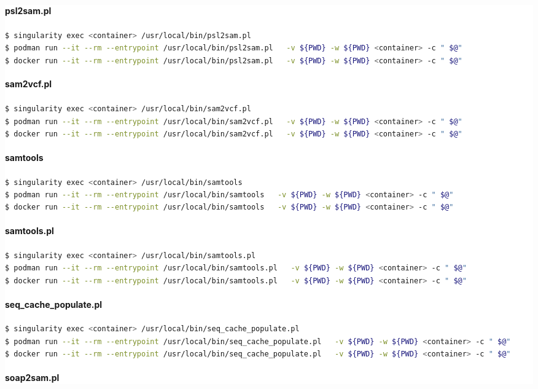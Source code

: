 
#### psl2sam.pl

```bash
$ singularity exec <container> /usr/local/bin/psl2sam.pl
$ podman run --it --rm --entrypoint /usr/local/bin/psl2sam.pl   -v ${PWD} -w ${PWD} <container> -c " $@"
$ docker run --it --rm --entrypoint /usr/local/bin/psl2sam.pl   -v ${PWD} -w ${PWD} <container> -c " $@"
```


#### sam2vcf.pl

```bash
$ singularity exec <container> /usr/local/bin/sam2vcf.pl
$ podman run --it --rm --entrypoint /usr/local/bin/sam2vcf.pl   -v ${PWD} -w ${PWD} <container> -c " $@"
$ docker run --it --rm --entrypoint /usr/local/bin/sam2vcf.pl   -v ${PWD} -w ${PWD} <container> -c " $@"
```


#### samtools

```bash
$ singularity exec <container> /usr/local/bin/samtools
$ podman run --it --rm --entrypoint /usr/local/bin/samtools   -v ${PWD} -w ${PWD} <container> -c " $@"
$ docker run --it --rm --entrypoint /usr/local/bin/samtools   -v ${PWD} -w ${PWD} <container> -c " $@"
```


#### samtools.pl

```bash
$ singularity exec <container> /usr/local/bin/samtools.pl
$ podman run --it --rm --entrypoint /usr/local/bin/samtools.pl   -v ${PWD} -w ${PWD} <container> -c " $@"
$ docker run --it --rm --entrypoint /usr/local/bin/samtools.pl   -v ${PWD} -w ${PWD} <container> -c " $@"
```


#### seq_cache_populate.pl

```bash
$ singularity exec <container> /usr/local/bin/seq_cache_populate.pl
$ podman run --it --rm --entrypoint /usr/local/bin/seq_cache_populate.pl   -v ${PWD} -w ${PWD} <container> -c " $@"
$ docker run --it --rm --entrypoint /usr/local/bin/seq_cache_populate.pl   -v ${PWD} -w ${PWD} <container> -c " $@"
```


#### soap2sam.pl
